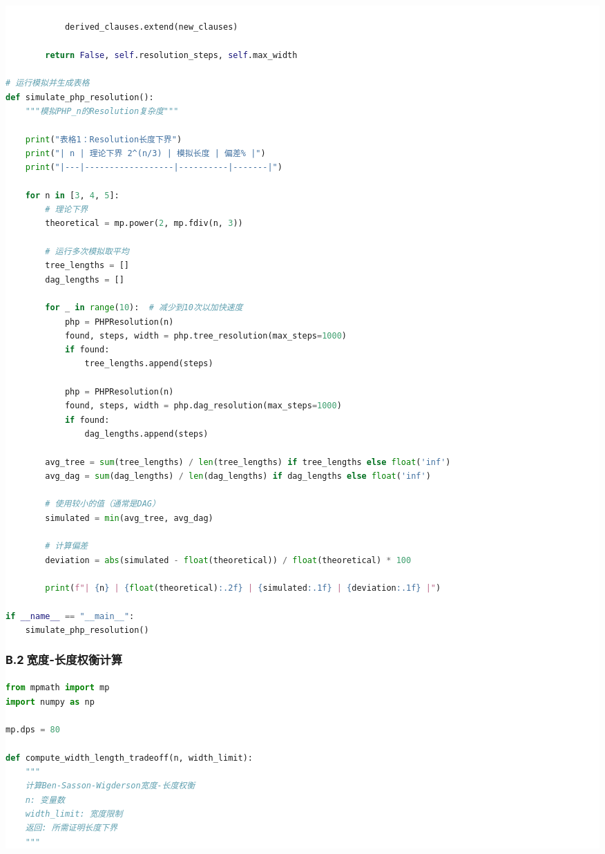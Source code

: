 ```python

            derived_clauses.extend(new_clauses)

        return False, self.resolution_steps, self.max_width

# 运行模拟并生成表格
def simulate_php_resolution():
    """模拟PHP_n的Resolution复杂度"""

    print("表格1：Resolution长度下界")
    print("| n | 理论下界 2^(n/3) | 模拟长度 | 偏差% |")
    print("|---|------------------|----------|-------|")

    for n in [3, 4, 5]:
        # 理论下界
        theoretical = mp.power(2, mp.fdiv(n, 3))

        # 运行多次模拟取平均
        tree_lengths = []
        dag_lengths = []

        for _ in range(10):  # 减少到10次以加快速度
            php = PHPResolution(n)
            found, steps, width = php.tree_resolution(max_steps=1000)
            if found:
                tree_lengths.append(steps)

            php = PHPResolution(n)
            found, steps, width = php.dag_resolution(max_steps=1000)
            if found:
                dag_lengths.append(steps)

        avg_tree = sum(tree_lengths) / len(tree_lengths) if tree_lengths else float('inf')
        avg_dag = sum(dag_lengths) / len(dag_lengths) if dag_lengths else float('inf')

        # 使用较小的值（通常是DAG）
        simulated = min(avg_tree, avg_dag)

        # 计算偏差
        deviation = abs(simulated - float(theoretical)) / float(theoretical) * 100

        print(f"| {n} | {float(theoretical):.2f} | {simulated:.1f} | {deviation:.1f} |")

if __name__ == "__main__":
    simulate_php_resolution()
```

### B.2 宽度-长度权衡计算

```python
from mpmath import mp
import numpy as np

mp.dps = 80

def compute_width_length_tradeoff(n, width_limit):
    """
    计算Ben-Sasson-Wigderson宽度-长度权衡
    n: 变量数
    width_limit: 宽度限制
    返回: 所需证明长度下界
    """

```